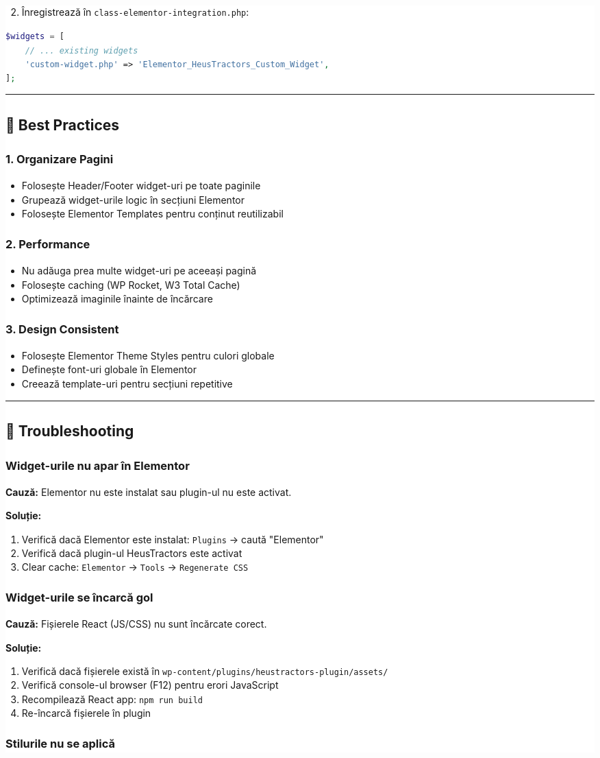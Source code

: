 2. Înregistrează în `class-elementor-integration.php`:
```php
$widgets = [
    // ... existing widgets
    'custom-widget.php' => 'Elementor_HeusTractors_Custom_Widget',
];
```

---

## 🎯 Best Practices

### 1. **Organizare Pagini**
- Folosește Header/Footer widget-uri pe toate paginile
- Grupează widget-urile logic în secțiuni Elementor
- Folosește Elementor Templates pentru conținut reutilizabil

### 2. **Performance**
- Nu adăuga prea multe widget-uri pe aceeași pagină
- Folosește caching (WP Rocket, W3 Total Cache)
- Optimizează imaginile înainte de încărcare

### 3. **Design Consistent**
- Folosește Elementor Theme Styles pentru culori globale
- Definește font-uri globale în Elementor
- Creează template-uri pentru secțiuni repetitive

---

## 🐛 Troubleshooting

### Widget-urile nu apar în Elementor

**Cauză:** Elementor nu este instalat sau plugin-ul nu este activat.

**Soluție:**
1. Verifică dacă Elementor este instalat: `Plugins` → caută "Elementor"
2. Verifică dacă plugin-ul HeusTractors este activat
3. Clear cache: `Elementor` → `Tools` → `Regenerate CSS`

### Widget-urile se încarcă gol

**Cauză:** Fișierele React (JS/CSS) nu sunt încărcate corect.

**Soluție:**
1. Verifică dacă fișierele există în `wp-content/plugins/heustractors-plugin/assets/`
2. Verifică console-ul browser (F12) pentru erori JavaScript
3. Recompilează React app: `npm run build`
4. Re-încarcă fișierele în plugin

### Stilurile nu se aplică

